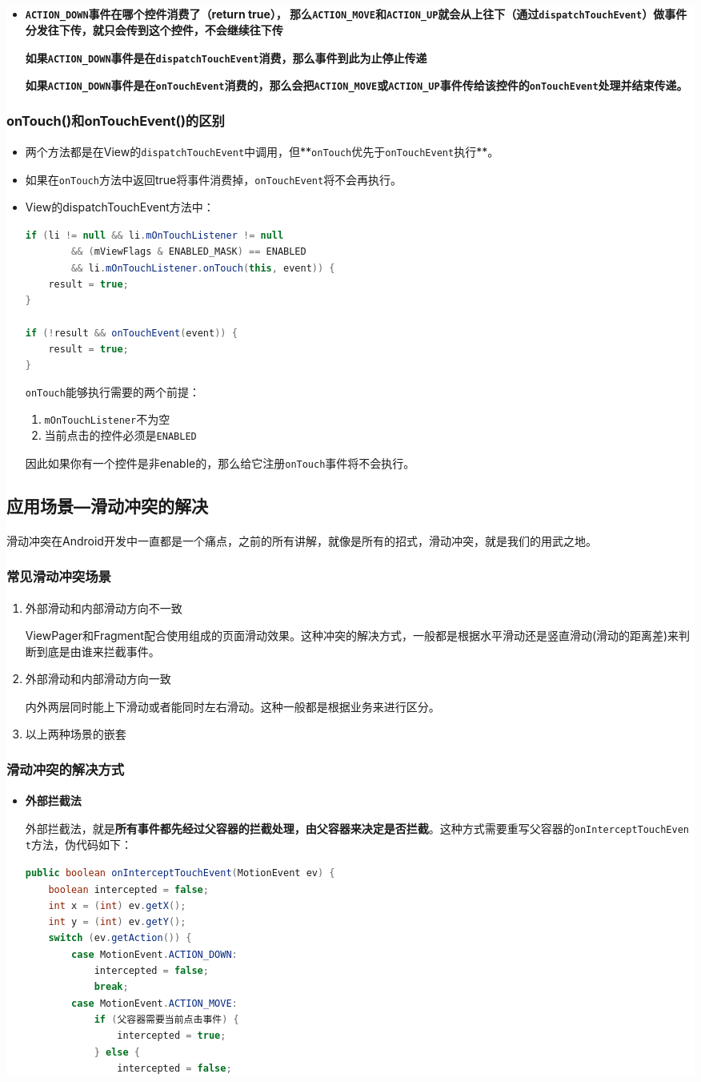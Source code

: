 - **`ACTION_DOWN`事件在哪个控件消费了（return true）， 那么`ACTION_MOVE`和`ACTION_UP`就会从上往下（通过`dispatchTouchEvent`）做事件分发往下传，就只会传到这个控件，不会继续往下传**

  **如果`ACTION_DOWN`事件是在`dispatchTouchEvent`消费，那么事件到此为止停止传递**

  **如果`ACTION_DOWN`事件是在`onTouchEvent`消费的，那么会把`ACTION_MOVE`或`ACTION_UP`事件传给该控件的`onTouchEvent`处理并结束传递。**

### onTouch()和onTouchEvent()的区别

- 两个方法都是在View的`dispatchTouchEvent`中调用，但**`onTouch`优先于`onTouchEvent`执行**。

- 如果在`onTouch`方法中返回true将事件消费掉，`onTouchEvent`将不会再执行。

- View的dispatchTouchEvent方法中：

  ```java
  if (li != null && li.mOnTouchListener != null
          && (mViewFlags & ENABLED_MASK) == ENABLED
          && li.mOnTouchListener.onTouch(this, event)) {
      result = true;
  }

  if (!result && onTouchEvent(event)) {
      result = true;
  }
  ```

  `onTouch`能够执行需要的两个前提：

  1. `mOnTouchListener`不为空
  2. 当前点击的控件必须是`ENABLED`

  因此如果你有一个控件是非enable的，那么给它注册`onTouch`事件将不会执行。

## 应用场景—滑动冲突的解决

滑动冲突在Android开发中一直都是一个痛点，之前的所有讲解，就像是所有的招式，滑动冲突，就是我们的用武之地。

### 常见滑动冲突场景

1. 外部滑动和内部滑动方向不一致

   ViewPager和Fragment配合使用组成的页面滑动效果。这种冲突的解决方式，一般都是根据水平滑动还是竖直滑动(滑动的距离差)来判断到底是由谁来拦截事件。

2. 外部滑动和内部滑动方向一致

   内外两层同时能上下滑动或者能同时左右滑动。这种一般都是根据业务来进行区分。

3. 以上两种场景的嵌套

### 滑动冲突的解决方式

- **外部拦截法**

  外部拦截法，就是**所有事件都先经过父容器的拦截处理，由父容器来决定是否拦截**。这种方式需要重写父容器的`onInterceptTouchEvent`方法，伪代码如下：

  ```java
  public boolean onInterceptTouchEvent(MotionEvent ev) {
      boolean intercepted = false;
      int x = (int) ev.getX();
      int y = (int) ev.getY();
      switch (ev.getAction()) {
          case MotionEvent.ACTION_DOWN:
              intercepted = false;
              break;
          case MotionEvent.ACTION_MOVE:
              if (父容器需要当前点击事件) {
                  intercepted = true;
              } else {
                  intercepted = false;
  ```